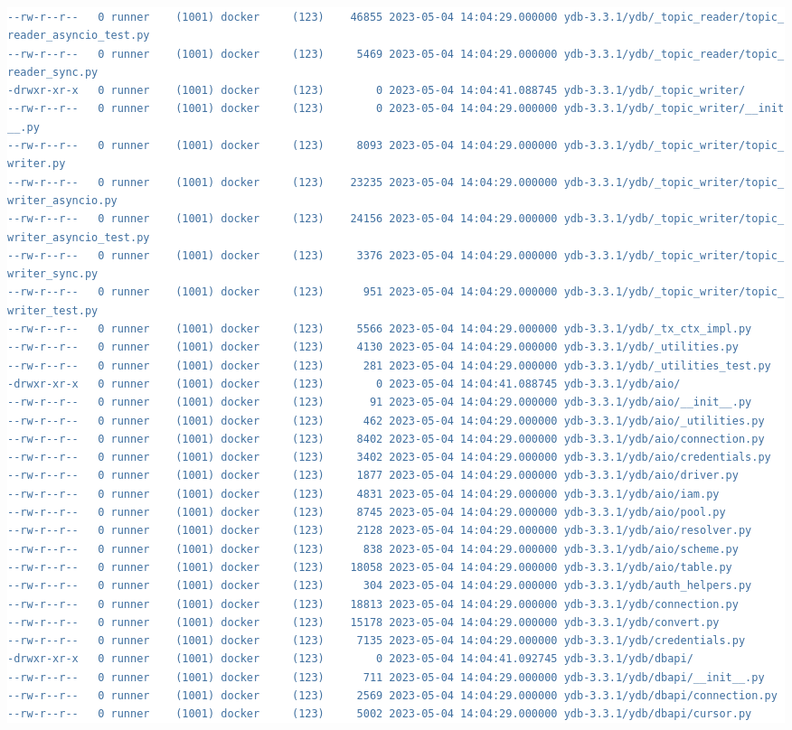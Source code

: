 ```diff
--rw-r--r--   0 runner    (1001) docker     (123)    46855 2023-05-04 14:04:29.000000 ydb-3.3.1/ydb/_topic_reader/topic_reader_asyncio_test.py
--rw-r--r--   0 runner    (1001) docker     (123)     5469 2023-05-04 14:04:29.000000 ydb-3.3.1/ydb/_topic_reader/topic_reader_sync.py
-drwxr-xr-x   0 runner    (1001) docker     (123)        0 2023-05-04 14:04:41.088745 ydb-3.3.1/ydb/_topic_writer/
--rw-r--r--   0 runner    (1001) docker     (123)        0 2023-05-04 14:04:29.000000 ydb-3.3.1/ydb/_topic_writer/__init__.py
--rw-r--r--   0 runner    (1001) docker     (123)     8093 2023-05-04 14:04:29.000000 ydb-3.3.1/ydb/_topic_writer/topic_writer.py
--rw-r--r--   0 runner    (1001) docker     (123)    23235 2023-05-04 14:04:29.000000 ydb-3.3.1/ydb/_topic_writer/topic_writer_asyncio.py
--rw-r--r--   0 runner    (1001) docker     (123)    24156 2023-05-04 14:04:29.000000 ydb-3.3.1/ydb/_topic_writer/topic_writer_asyncio_test.py
--rw-r--r--   0 runner    (1001) docker     (123)     3376 2023-05-04 14:04:29.000000 ydb-3.3.1/ydb/_topic_writer/topic_writer_sync.py
--rw-r--r--   0 runner    (1001) docker     (123)      951 2023-05-04 14:04:29.000000 ydb-3.3.1/ydb/_topic_writer/topic_writer_test.py
--rw-r--r--   0 runner    (1001) docker     (123)     5566 2023-05-04 14:04:29.000000 ydb-3.3.1/ydb/_tx_ctx_impl.py
--rw-r--r--   0 runner    (1001) docker     (123)     4130 2023-05-04 14:04:29.000000 ydb-3.3.1/ydb/_utilities.py
--rw-r--r--   0 runner    (1001) docker     (123)      281 2023-05-04 14:04:29.000000 ydb-3.3.1/ydb/_utilities_test.py
-drwxr-xr-x   0 runner    (1001) docker     (123)        0 2023-05-04 14:04:41.088745 ydb-3.3.1/ydb/aio/
--rw-r--r--   0 runner    (1001) docker     (123)       91 2023-05-04 14:04:29.000000 ydb-3.3.1/ydb/aio/__init__.py
--rw-r--r--   0 runner    (1001) docker     (123)      462 2023-05-04 14:04:29.000000 ydb-3.3.1/ydb/aio/_utilities.py
--rw-r--r--   0 runner    (1001) docker     (123)     8402 2023-05-04 14:04:29.000000 ydb-3.3.1/ydb/aio/connection.py
--rw-r--r--   0 runner    (1001) docker     (123)     3402 2023-05-04 14:04:29.000000 ydb-3.3.1/ydb/aio/credentials.py
--rw-r--r--   0 runner    (1001) docker     (123)     1877 2023-05-04 14:04:29.000000 ydb-3.3.1/ydb/aio/driver.py
--rw-r--r--   0 runner    (1001) docker     (123)     4831 2023-05-04 14:04:29.000000 ydb-3.3.1/ydb/aio/iam.py
--rw-r--r--   0 runner    (1001) docker     (123)     8745 2023-05-04 14:04:29.000000 ydb-3.3.1/ydb/aio/pool.py
--rw-r--r--   0 runner    (1001) docker     (123)     2128 2023-05-04 14:04:29.000000 ydb-3.3.1/ydb/aio/resolver.py
--rw-r--r--   0 runner    (1001) docker     (123)      838 2023-05-04 14:04:29.000000 ydb-3.3.1/ydb/aio/scheme.py
--rw-r--r--   0 runner    (1001) docker     (123)    18058 2023-05-04 14:04:29.000000 ydb-3.3.1/ydb/aio/table.py
--rw-r--r--   0 runner    (1001) docker     (123)      304 2023-05-04 14:04:29.000000 ydb-3.3.1/ydb/auth_helpers.py
--rw-r--r--   0 runner    (1001) docker     (123)    18813 2023-05-04 14:04:29.000000 ydb-3.3.1/ydb/connection.py
--rw-r--r--   0 runner    (1001) docker     (123)    15178 2023-05-04 14:04:29.000000 ydb-3.3.1/ydb/convert.py
--rw-r--r--   0 runner    (1001) docker     (123)     7135 2023-05-04 14:04:29.000000 ydb-3.3.1/ydb/credentials.py
-drwxr-xr-x   0 runner    (1001) docker     (123)        0 2023-05-04 14:04:41.092745 ydb-3.3.1/ydb/dbapi/
--rw-r--r--   0 runner    (1001) docker     (123)      711 2023-05-04 14:04:29.000000 ydb-3.3.1/ydb/dbapi/__init__.py
--rw-r--r--   0 runner    (1001) docker     (123)     2569 2023-05-04 14:04:29.000000 ydb-3.3.1/ydb/dbapi/connection.py
--rw-r--r--   0 runner    (1001) docker     (123)     5002 2023-05-04 14:04:29.000000 ydb-3.3.1/ydb/dbapi/cursor.py
```